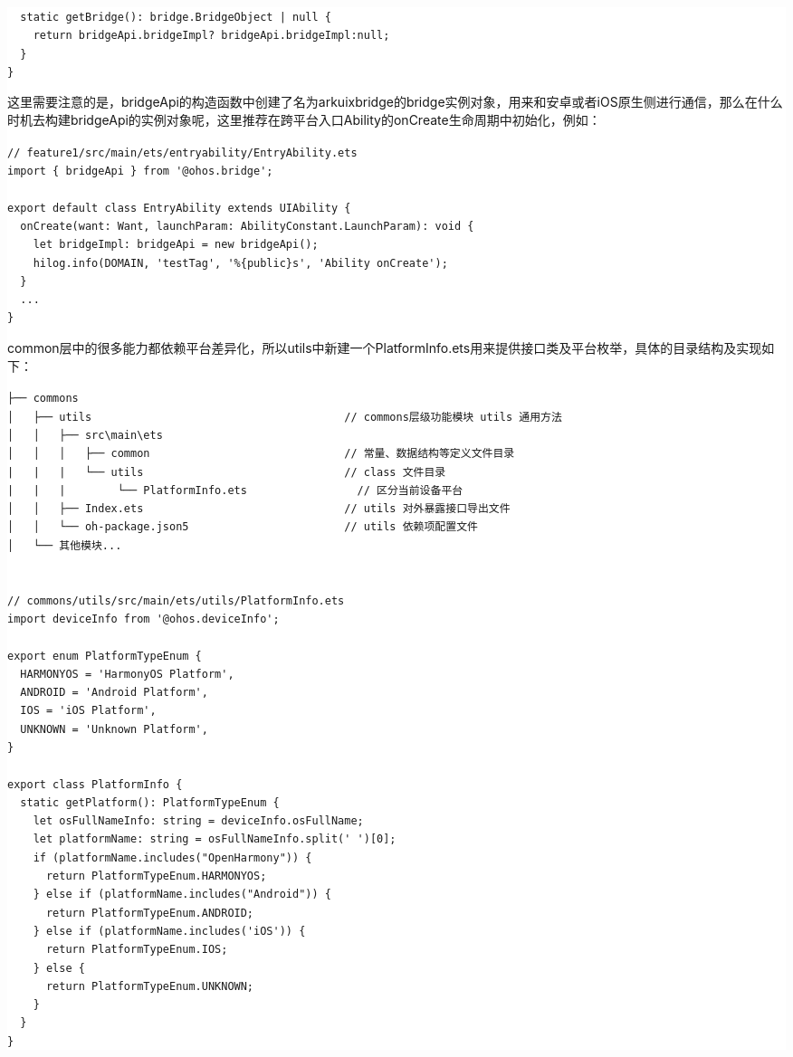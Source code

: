       static getBridge(): bridge.BridgeObject | null {
        return bridgeApi.bridgeImpl? bridgeApi.bridgeImpl:null;
      }
    }
    

这里需要注意的是，bridgeApi的构造函数中创建了名为arkuixbridge的bridge实例对象，用来和安卓或者iOS原生侧进行通信，那么在什么时机去构建bridgeApi的实例对象呢，这里推荐在跨平台入口Ability的onCreate生命周期中初始化，例如：

    // feature1/src/main/ets/entryability/EntryAbility.ets
    import { bridgeApi } from '@ohos.bridge';
    
    export default class EntryAbility extends UIAbility {
      onCreate(want: Want, launchParam: AbilityConstant.LaunchParam): void {
        let bridgeImpl: bridgeApi = new bridgeApi();
        hilog.info(DOMAIN, 'testTag', '%{public}s', 'Ability onCreate');
      }
      ...
    }
    

common层中的很多能力都依赖平台差异化，所以utils中新建一个PlatformInfo.ets用来提供接口类及平台枚举，具体的目录结构及实现如下：

    ├── commons
    │   ├── utils										// commons层级功能模块 utils 通用方法
    │   │   ├── src\main\ets
    │   │   │   ├── common								// 常量、数据结构等定义文件目录
    |   |   |   └── utils								// class 文件目录
    |   |   |        └── PlatformInfo.ets				  // 区分当前设备平台
    │   │   ├── Index.ets								// utils 对外暴露接口导出文件
    │   │   └── oh-package.json5						// utils 依赖项配置文件
    │   └── 其他模块...
    

    // commons/utils/src/main/ets/utils/PlatformInfo.ets
    import deviceInfo from '@ohos.deviceInfo';
    
    export enum PlatformTypeEnum {
      HARMONYOS = 'HarmonyOS Platform',
      ANDROID = 'Android Platform',
      IOS = 'iOS Platform',
      UNKNOWN = 'Unknown Platform',
    }
    
    export class PlatformInfo {
      static getPlatform(): PlatformTypeEnum {
        let osFullNameInfo: string = deviceInfo.osFullName;
        let platformName: string = osFullNameInfo.split(' ')[0];
        if (platformName.includes("OpenHarmony")) {
          return PlatformTypeEnum.HARMONYOS;
        } else if (platformName.includes("Android")) {
          return PlatformTypeEnum.ANDROID;
        } else if (platformName.includes('iOS')) {
          return PlatformTypeEnum.IOS;
        } else {
          return PlatformTypeEnum.UNKNOWN;
        }
      }
    }
    